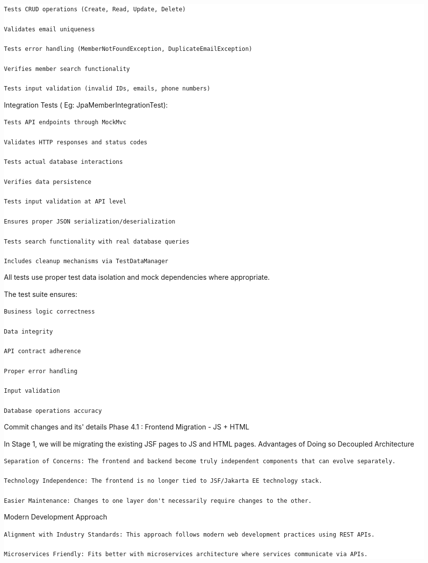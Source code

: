     Tests CRUD operations (Create, Read, Update, Delete)

    Validates email uniqueness

    Tests error handling (MemberNotFoundException, DuplicateEmailException)

    Verifies member search functionality

    Tests input validation (invalid IDs, emails, phone numbers)

Integration Tests ( Eg: JpaMemberIntegrationTest):

    Tests API endpoints through MockMvc

    Validates HTTP responses and status codes

    Tests actual database interactions

    Verifies data persistence

    Tests input validation at API level

    Ensures proper JSON serialization/deserialization

    Tests search functionality with real database queries

    Includes cleanup mechanisms via TestDataManager

All tests use proper test data isolation and mock dependencies where appropriate.

The test suite ensures:

    Business logic correctness

    Data integrity

    API contract adherence

    Proper error handling

    Input validation

    Database operations accuracy

Commit changes and its' details
Phase 4.1 : Frontend Migration - JS + HTML

In Stage 1, we will be migrating the existing JSF pages to JS and HTML pages.
Advantages of Doing so
Decoupled Architecture

    Separation of Concerns: The frontend and backend become truly independent components that can evolve separately.

    Technology Independence: The frontend is no longer tied to JSF/Jakarta EE technology stack.

    Easier Maintenance: Changes to one layer don't necessarily require changes to the other.

Modern Development Approach

    Alignment with Industry Standards: This approach follows modern web development practices using REST APIs.

    Microservices Friendly: Fits better with microservices architecture where services communicate via APIs.
